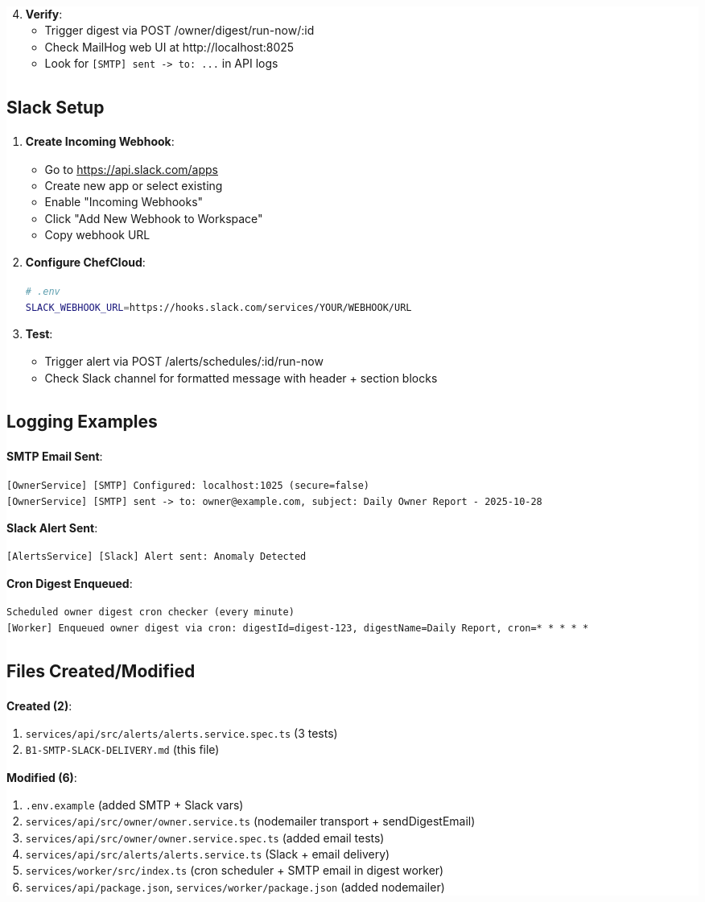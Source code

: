 4. **Verify**:
   - Trigger digest via POST /owner/digest/run-now/:id
   - Check MailHog web UI at http://localhost:8025
   - Look for `[SMTP] sent -> to: ...` in API logs

## Slack Setup

1. **Create Incoming Webhook**:
   - Go to https://api.slack.com/apps
   - Create new app or select existing
   - Enable "Incoming Webhooks"
   - Click "Add New Webhook to Workspace"
   - Copy webhook URL

2. **Configure ChefCloud**:
   ```bash
   # .env
   SLACK_WEBHOOK_URL=https://hooks.slack.com/services/YOUR/WEBHOOK/URL
   ```

3. **Test**:
   - Trigger alert via POST /alerts/schedules/:id/run-now
   - Check Slack channel for formatted message with header + section blocks

## Logging Examples

**SMTP Email Sent**:
```
[OwnerService] [SMTP] Configured: localhost:1025 (secure=false)
[OwnerService] [SMTP] sent -> to: owner@example.com, subject: Daily Owner Report - 2025-10-28
```

**Slack Alert Sent**:
```
[AlertsService] [Slack] Alert sent: Anomaly Detected
```

**Cron Digest Enqueued**:
```
Scheduled owner digest cron checker (every minute)
[Worker] Enqueued owner digest via cron: digestId=digest-123, digestName=Daily Report, cron=* * * * *
```

## Files Created/Modified

**Created (2)**:
1. `services/api/src/alerts/alerts.service.spec.ts` (3 tests)
2. `B1-SMTP-SLACK-DELIVERY.md` (this file)

**Modified (6)**:
1. `.env.example` (added SMTP + Slack vars)
2. `services/api/src/owner/owner.service.ts` (nodemailer transport + sendDigestEmail)
3. `services/api/src/owner/owner.service.spec.ts` (added email tests)
4. `services/api/src/alerts/alerts.service.ts` (Slack + email delivery)
5. `services/worker/src/index.ts` (cron scheduler + SMTP email in digest worker)
6. `services/api/package.json`, `services/worker/package.json` (added nodemailer)
